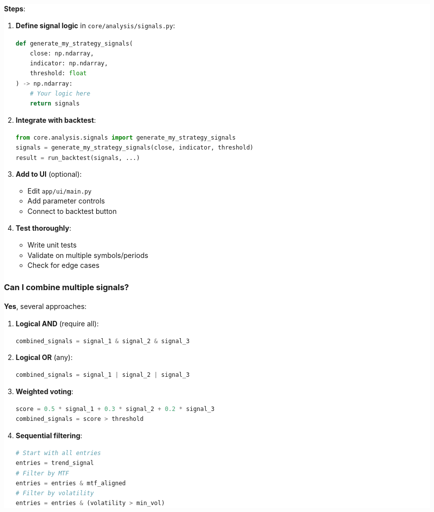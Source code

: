 **Steps**:

1. **Define signal logic** in `core/analysis/signals.py`:
   ```python
   def generate_my_strategy_signals(
       close: np.ndarray,
       indicator: np.ndarray,
       threshold: float
   ) -> np.ndarray:
       # Your logic here
       return signals
   ```

2. **Integrate with backtest**:
   ```python
   from core.analysis.signals import generate_my_strategy_signals
   signals = generate_my_strategy_signals(close, indicator, threshold)
   result = run_backtest(signals, ...)
   ```

3. **Add to UI** (optional):
   - Edit `app/ui/main.py`
   - Add parameter controls
   - Connect to backtest button

4. **Test thoroughly**:
   - Write unit tests
   - Validate on multiple symbols/periods
   - Check for edge cases

### Can I combine multiple signals?

**Yes**, several approaches:

1. **Logical AND** (require all):
   ```python
   combined_signals = signal_1 & signal_2 & signal_3
   ```

2. **Logical OR** (any):
   ```python
   combined_signals = signal_1 | signal_2 | signal_3
   ```

3. **Weighted voting**:
   ```python
   score = 0.5 * signal_1 + 0.3 * signal_2 + 0.2 * signal_3
   combined_signals = score > threshold
   ```

4. **Sequential filtering**:
   ```python
   # Start with all entries
   entries = trend_signal
   # Filter by MTF
   entries = entries & mtf_aligned
   # Filter by volatility
   entries = entries & (volatility > min_vol)
   ```
